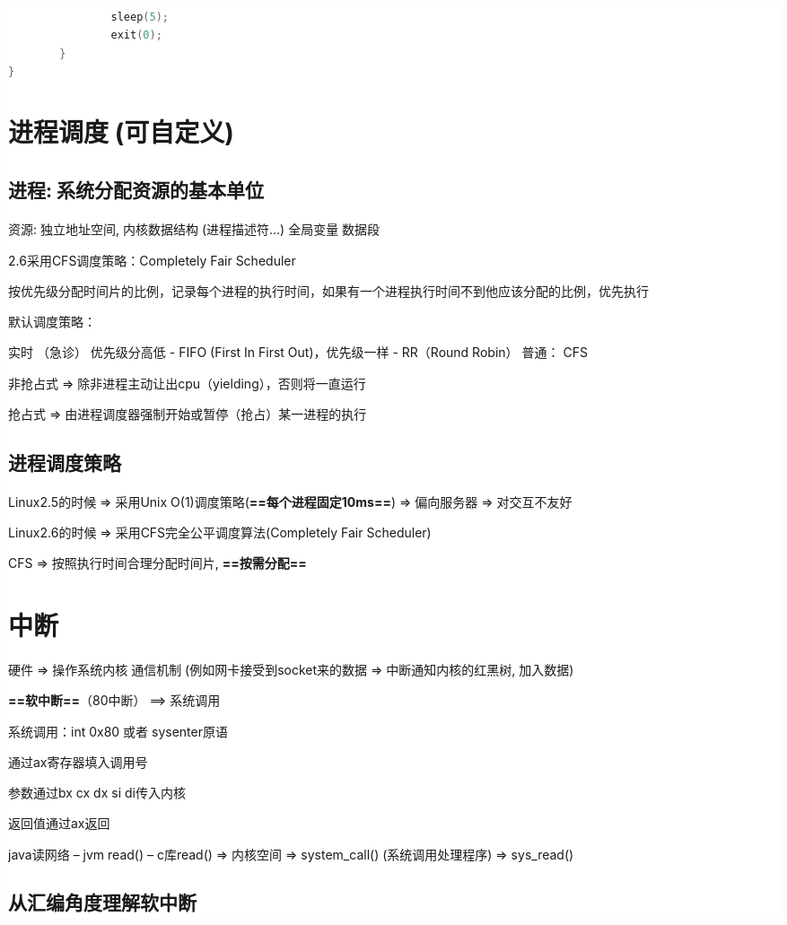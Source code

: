 ```c++
                sleep(5);
                exit(0);
        }
}

```

# 进程调度 (可自定义)

## 进程: 系统分配资源的基本单位

资源: 独立地址空间, 内核数据结构 (进程描述符...) 全局变量 数据段



2.6采用CFS调度策略：Completely Fair Scheduler

按优先级分配时间片的比例，记录每个进程的执行时间，如果有一个进程执行时间不到他应该分配的比例，优先执行

默认调度策略：

实时 （急诊） 优先级分高低 - FIFO (First In First Out)，优先级一样 - RR（Round Robin） 普通： CFS

非抢占式 => 除非进程主动让出cpu（yielding），否则将一直运行

抢占式 => 由进程调度器强制开始或暂停（抢占）某一进程的执行



## 进程调度策略

Linux2.5的时候 => 采用Unix O(1)调度策略(**==每个进程固定10ms==**) => 偏向服务器 => 对交互不友好

Linux2.6的时候 => 采用CFS完全公平调度算法(Completely Fair Scheduler)

CFS => 按照执行时间合理分配时间片, **==按需分配==**

# 中断

硬件 => 操作系统内核 通信机制 (例如网卡接受到socket来的数据 => 中断通知内核的红黑树, 加入数据)

**==软中断==**（80中断） ==>  系统调用

系统调用：int 0x80 或者 sysenter原语

通过ax寄存器填入调用号

参数通过bx cx dx si di传入内核

返回值通过ax返回

 

java读网络 – jvm read() – c库read() => 内核空间 => system_call() (系统调用处理程序) => sys_read()

 

## 从汇编角度理解软中断
